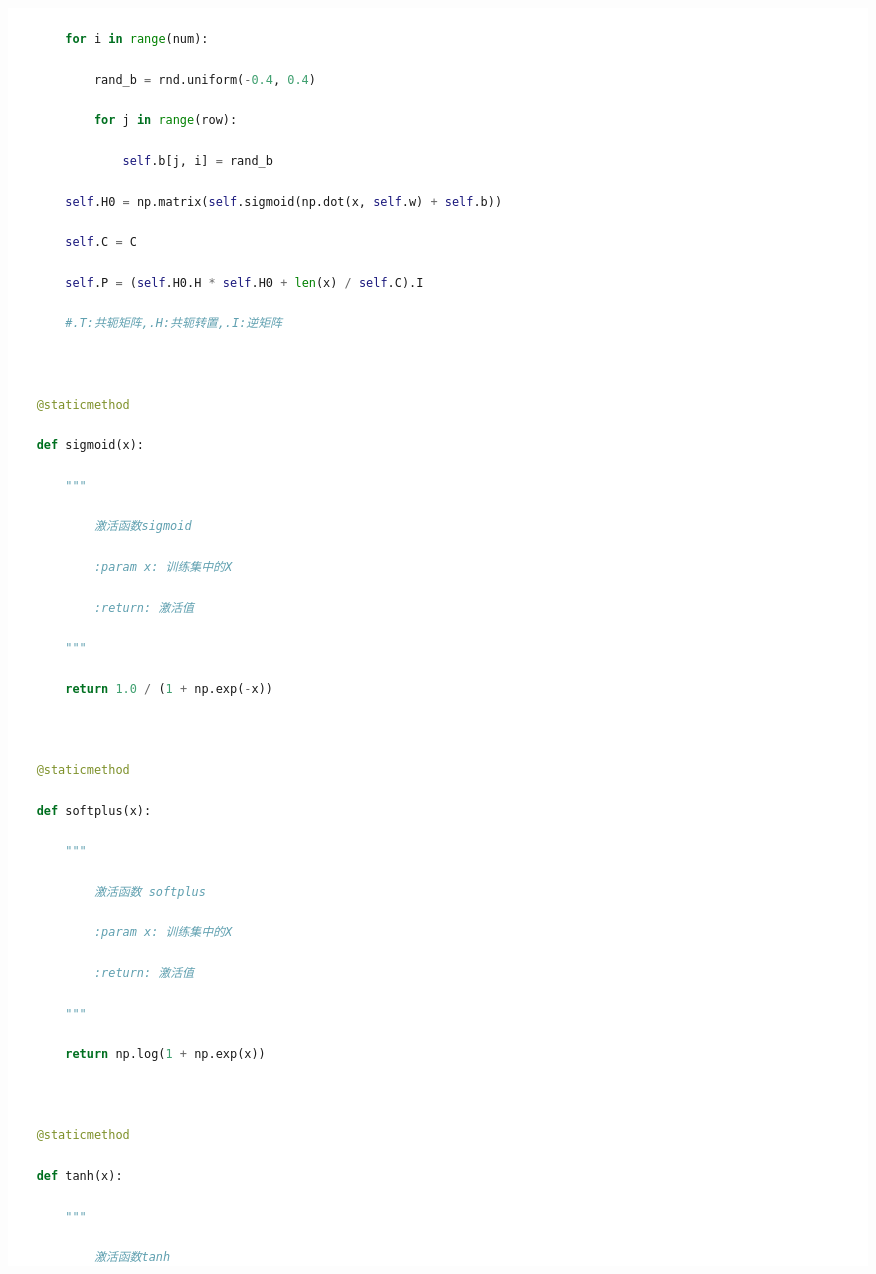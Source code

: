 ```python

        for i in range(num):

            rand_b = rnd.uniform(-0.4, 0.4)

            for j in range(row):

                self.b[j, i] = rand_b

        self.H0 = np.matrix(self.sigmoid(np.dot(x, self.w) + self.b))

        self.C = C

        self.P = (self.H0.H * self.H0 + len(x) / self.C).I 

        #.T:共轭矩阵,.H:共轭转置,.I:逆矩阵



    @staticmethod

    def sigmoid(x):

        """

            激活函数sigmoid

            :param x: 训练集中的X

            :return: 激活值

        """

        return 1.0 / (1 + np.exp(-x))



    @staticmethod

    def softplus(x):

        """

            激活函数 softplus

            :param x: 训练集中的X

            :return: 激活值

        """

        return np.log(1 + np.exp(x))



    @staticmethod

    def tanh(x):

        """

            激活函数tanh

```